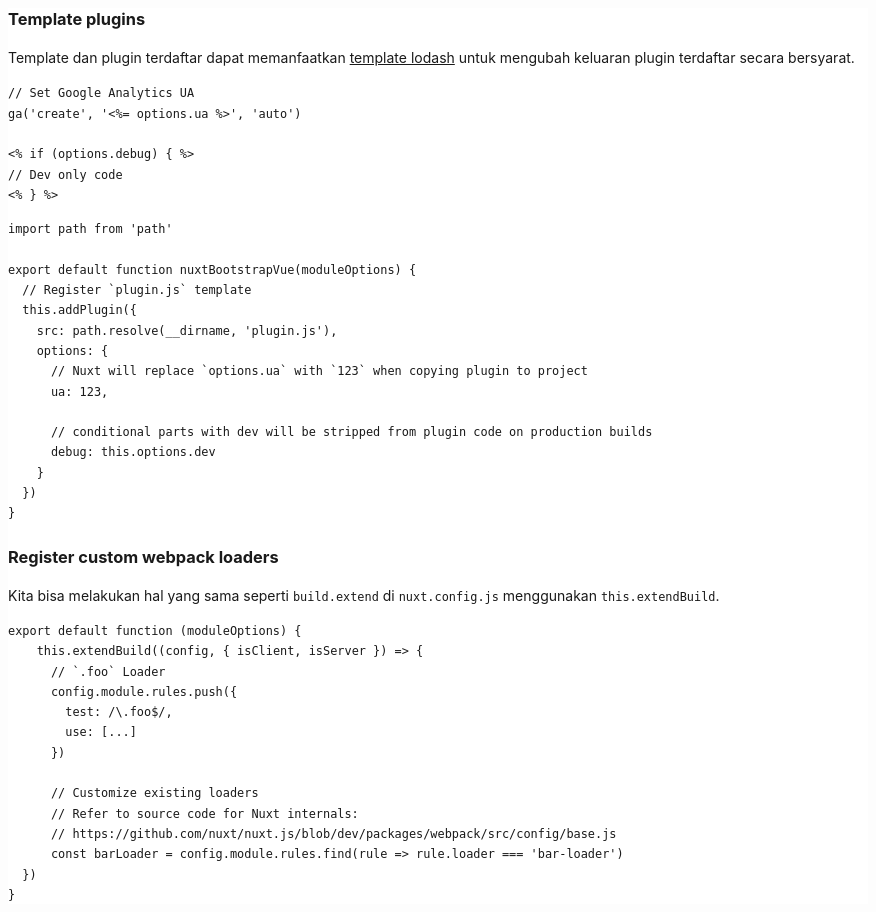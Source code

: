### Template plugins

Template dan plugin terdaftar dapat memanfaatkan [template lodash](https://lodash.com/docs/4.17.4#template) untuk mengubah keluaran plugin terdaftar secara bersyarat.

```js{}[plugin.js]
// Set Google Analytics UA
ga('create', '<%= options.ua %>', 'auto')

<% if (options.debug) { %>
// Dev only code
<% } %>
```

```js{}[module.js]
import path from 'path'

export default function nuxtBootstrapVue(moduleOptions) {
  // Register `plugin.js` template
  this.addPlugin({
    src: path.resolve(__dirname, 'plugin.js'),
    options: {
      // Nuxt will replace `options.ua` with `123` when copying plugin to project
      ua: 123,

      // conditional parts with dev will be stripped from plugin code on production builds
      debug: this.options.dev
    }
  })
}
```

### Register custom webpack loaders

Kita bisa melakukan hal yang sama seperti `build.extend` di `nuxt.config.js` menggunakan `this.extendBuild`.

```js{}[module.js]
export default function (moduleOptions) {
    this.extendBuild((config, { isClient, isServer }) => {
      // `.foo` Loader
      config.module.rules.push({
        test: /\.foo$/,
        use: [...]
      })

      // Customize existing loaders
      // Refer to source code for Nuxt internals:
      // https://github.com/nuxt/nuxt.js/blob/dev/packages/webpack/src/config/base.js
      const barLoader = config.module.rules.find(rule => rule.loader === 'bar-loader')
  })
}
```
